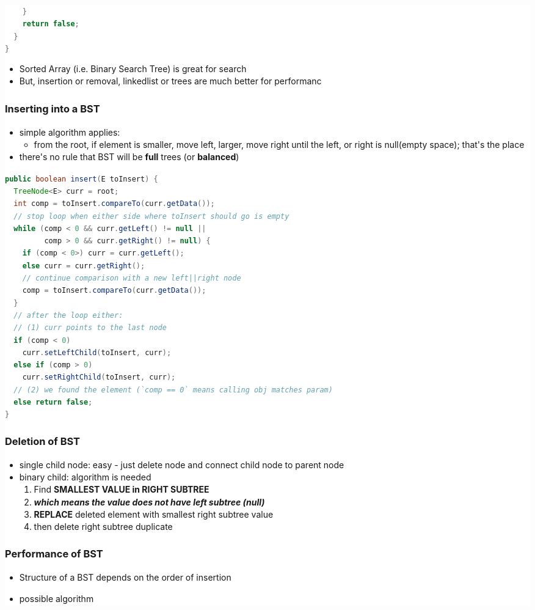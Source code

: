 ```java
    }
    return false;
  }
}
```

- Sorted Array (i.e. Binary Search Tree) is great for search
- But, insertion or removal, linkedlist or trees are much better for performanc

### Inserting into a BST

- simple algorithm applies:
  - from the root, if element is smaller, move left, larger, move right until the left, or right is null(empty space); that's the place
- there's no rule that BST will be **full** trees (or **balanced**)

```java
public boolean insert(E toInsert) {
  TreeNode<E> curr = root;
  int comp = toInsert.compareTo(curr.getData());
  // stop loop when either side where toInsert should go is empty
  while (comp < 0 && curr.getLeft() != null ||
         comp > 0 && curr.getRight() != null) {
    if (comp < 0>) curr = curr.getLeft();
    else curr = curr.getRight();
    // continue comparison with a new left||right node
    comp = toInsert.compareTo(curr.getData());
  }
  // after the loop either:
  // (1) curr points to the last node
  if (comp < 0)
    curr.setLeftChild(toInsert, curr);
  else if (comp > 0)
    curr.setRightChild(toInsert, curr);
  // (2) we found the element (`comp == 0` means calling obj matches param)
  else return false;
}
```

### Deletion of BST

- single child node: easy - just delete node and connect child node to parent node
- binary child: algorithm is needed
  1. Find **SMALLEST VALUE in RIGHT SUBTREE**
  2. ***which means the value does not have left subtree (null)***
  3. **REPLACE** deleted element with smallest right subtree value
  4. then delete right subtree duplicate

### Performance of BST

- Structure of a BST depends on the order of insertion

- possible algorithm
